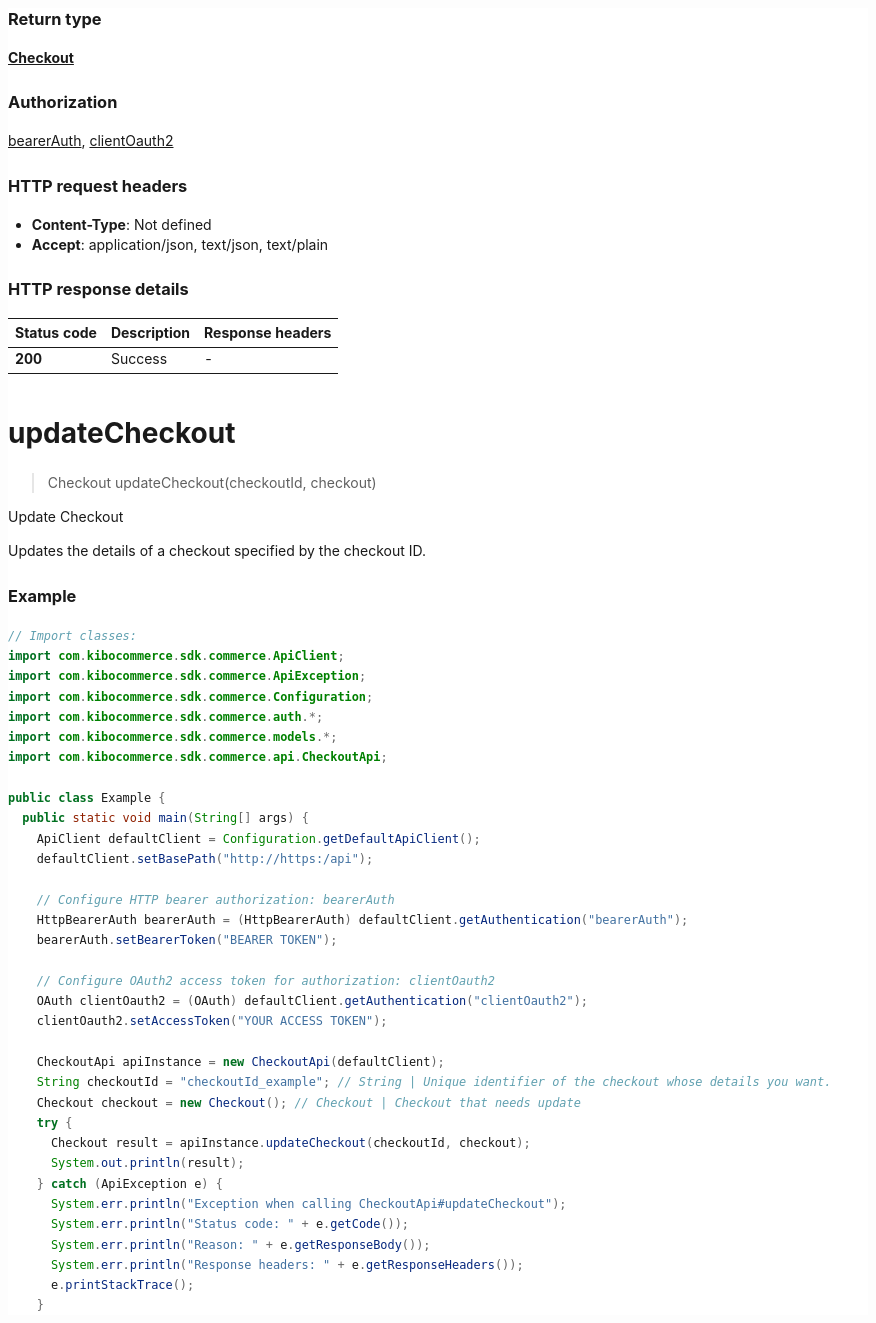 ### Return type

[**Checkout**](Checkout.md)

### Authorization

[bearerAuth](../README.md#bearerAuth), [clientOauth2](../README.md#clientOauth2)

### HTTP request headers

 - **Content-Type**: Not defined
 - **Accept**: application/json, text/json, text/plain

### HTTP response details
| Status code | Description | Response headers |
|-------------|-------------|------------------|
| **200** | Success |  -  |

<a name="updateCheckout"></a>
# **updateCheckout**
> Checkout updateCheckout(checkoutId, checkout)

Update Checkout

Updates the details of a checkout specified by the checkout ID.

### Example
```java
// Import classes:
import com.kibocommerce.sdk.commerce.ApiClient;
import com.kibocommerce.sdk.commerce.ApiException;
import com.kibocommerce.sdk.commerce.Configuration;
import com.kibocommerce.sdk.commerce.auth.*;
import com.kibocommerce.sdk.commerce.models.*;
import com.kibocommerce.sdk.commerce.api.CheckoutApi;

public class Example {
  public static void main(String[] args) {
    ApiClient defaultClient = Configuration.getDefaultApiClient();
    defaultClient.setBasePath("http://https:/api");
    
    // Configure HTTP bearer authorization: bearerAuth
    HttpBearerAuth bearerAuth = (HttpBearerAuth) defaultClient.getAuthentication("bearerAuth");
    bearerAuth.setBearerToken("BEARER TOKEN");

    // Configure OAuth2 access token for authorization: clientOauth2
    OAuth clientOauth2 = (OAuth) defaultClient.getAuthentication("clientOauth2");
    clientOauth2.setAccessToken("YOUR ACCESS TOKEN");

    CheckoutApi apiInstance = new CheckoutApi(defaultClient);
    String checkoutId = "checkoutId_example"; // String | Unique identifier of the checkout whose details you want.
    Checkout checkout = new Checkout(); // Checkout | Checkout that needs update
    try {
      Checkout result = apiInstance.updateCheckout(checkoutId, checkout);
      System.out.println(result);
    } catch (ApiException e) {
      System.err.println("Exception when calling CheckoutApi#updateCheckout");
      System.err.println("Status code: " + e.getCode());
      System.err.println("Reason: " + e.getResponseBody());
      System.err.println("Response headers: " + e.getResponseHeaders());
      e.printStackTrace();
    }
```